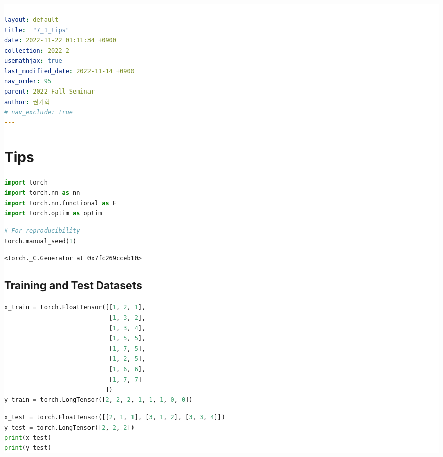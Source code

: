 ```yaml
---
layout: default
title:  "7_1_tips"
date: 2022-11-22 01:11:34 +0900
collection: 2022-2
usemathjax: true
last_modified_date: 2022-11-14 +0900
nav_order: 95
parent: 2022 Fall Seminar
author: 권기혁
# nav_exclude: true
---
```

# Tips


```python
import torch
import torch.nn as nn
import torch.nn.functional as F
import torch.optim as optim
```


```python
# For reproducibility
torch.manual_seed(1)
```




    <torch._C.Generator at 0x7fc269cceb10>



## Training and Test Datasets


```python
x_train = torch.FloatTensor([[1, 2, 1],
                             [1, 3, 2],
                             [1, 3, 4],
                             [1, 5, 5],
                             [1, 7, 5],
                             [1, 2, 5],
                             [1, 6, 6],
                             [1, 7, 7]
                            ])
y_train = torch.LongTensor([2, 2, 2, 1, 1, 1, 0, 0])
```


```python
x_test = torch.FloatTensor([[2, 1, 1], [3, 1, 2], [3, 3, 4]])
y_test = torch.LongTensor([2, 2, 2])
print(x_test)
print(y_test)
```
